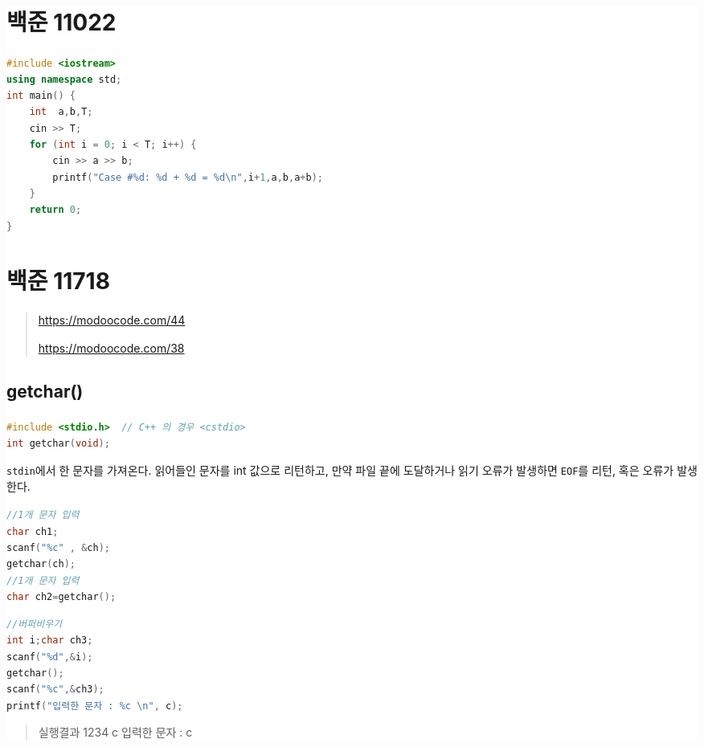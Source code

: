 # 백준 11022
~~~c++
#include <iostream>
using namespace std;
int main() {
	int  a,b,T;
	cin >> T;
	for (int i = 0; i < T; i++) {
		cin >> a >> b;
		printf("Case #%d: %d + %d = %d\n",i+1,a,b,a+b);
	}
	return 0;
}
~~~

# 백준 11718

>  https://modoocode.com/44 
>
>   https://modoocode.com/38 

## getchar()

~~~c++
#include <stdio.h>  // C++ 의 경우 <cstdio>
int getchar(void);
~~~
<code>stdin</code>에서 한 문자를 가져온다. 읽어들인 문자를 int 값으로 리턴하고, 만약 파일 끝에 도달하거나 읽기 오류가 발생하면 <code>EOF</code>를 리턴, 혹은 오류가 발생한다.

~~~c++
//1개 문자 입력
char ch1;
scanf("%c" , &ch);
getchar(ch);
//1개 문자 입력
char ch2=getchar();
~~~
~~~c++
//버퍼비우기
int i;char ch3;
scanf("%d",&i);
getchar();
scanf("%c",&ch3);
printf("입력한 문자 : %c \n", c);
~~~
> 실행결과
> 1234
> c
> 입력한 문자 : c

